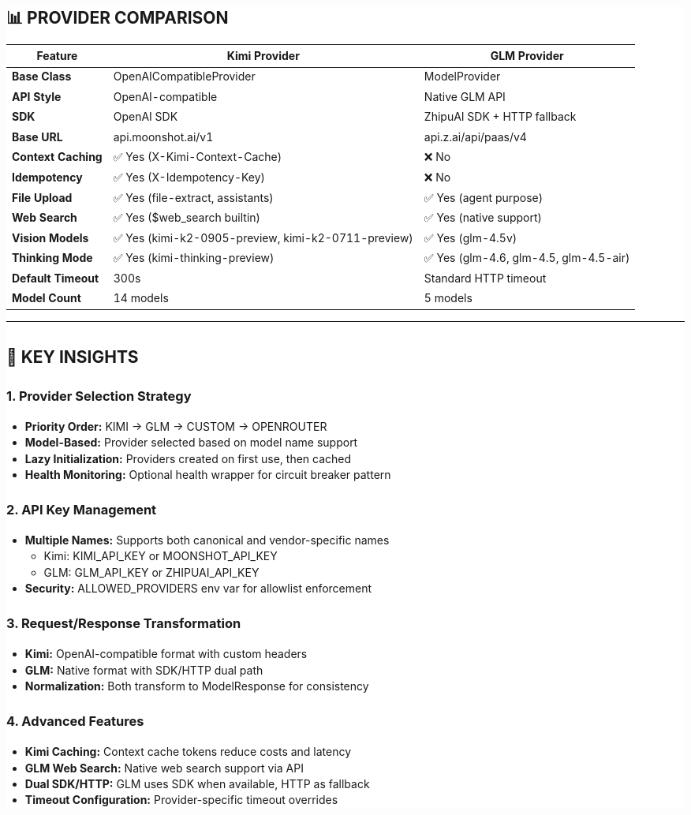 
## 📊 PROVIDER COMPARISON

| Feature | Kimi Provider | GLM Provider |
|---------|---------------|--------------|
| **Base Class** | OpenAICompatibleProvider | ModelProvider |
| **API Style** | OpenAI-compatible | Native GLM API |
| **SDK** | OpenAI SDK | ZhipuAI SDK + HTTP fallback |
| **Base URL** | api.moonshot.ai/v1 | api.z.ai/api/paas/v4 |
| **Context Caching** | ✅ Yes (X-Kimi-Context-Cache) | ❌ No |
| **Idempotency** | ✅ Yes (X-Idempotency-Key) | ❌ No |
| **File Upload** | ✅ Yes (file-extract, assistants) | ✅ Yes (agent purpose) |
| **Web Search** | ✅ Yes ($web_search builtin) | ✅ Yes (native support) |
| **Vision Models** | ✅ Yes (kimi-k2-0905-preview, kimi-k2-0711-preview) | ✅ Yes (glm-4.5v) |
| **Thinking Mode** | ✅ Yes (kimi-thinking-preview) | ✅ Yes (glm-4.6, glm-4.5, glm-4.5-air) |
| **Default Timeout** | 300s | Standard HTTP timeout |
| **Model Count** | 14 models | 5 models |

---

## 🔑 KEY INSIGHTS

### 1. Provider Selection Strategy
- **Priority Order:** KIMI → GLM → CUSTOM → OPENROUTER
- **Model-Based:** Provider selected based on model name support
- **Lazy Initialization:** Providers created on first use, then cached
- **Health Monitoring:** Optional health wrapper for circuit breaker pattern

### 2. API Key Management
- **Multiple Names:** Supports both canonical and vendor-specific names
  - Kimi: KIMI_API_KEY or MOONSHOT_API_KEY
  - GLM: GLM_API_KEY or ZHIPUAI_API_KEY
- **Security:** ALLOWED_PROVIDERS env var for allowlist enforcement

### 3. Request/Response Transformation
- **Kimi:** OpenAI-compatible format with custom headers
- **GLM:** Native format with SDK/HTTP dual path
- **Normalization:** Both transform to ModelResponse for consistency

### 4. Advanced Features
- **Kimi Caching:** Context cache tokens reduce costs and latency
- **GLM Web Search:** Native web search support via API
- **Dual SDK/HTTP:** GLM uses SDK when available, HTTP as fallback
- **Timeout Configuration:** Provider-specific timeout overrides
